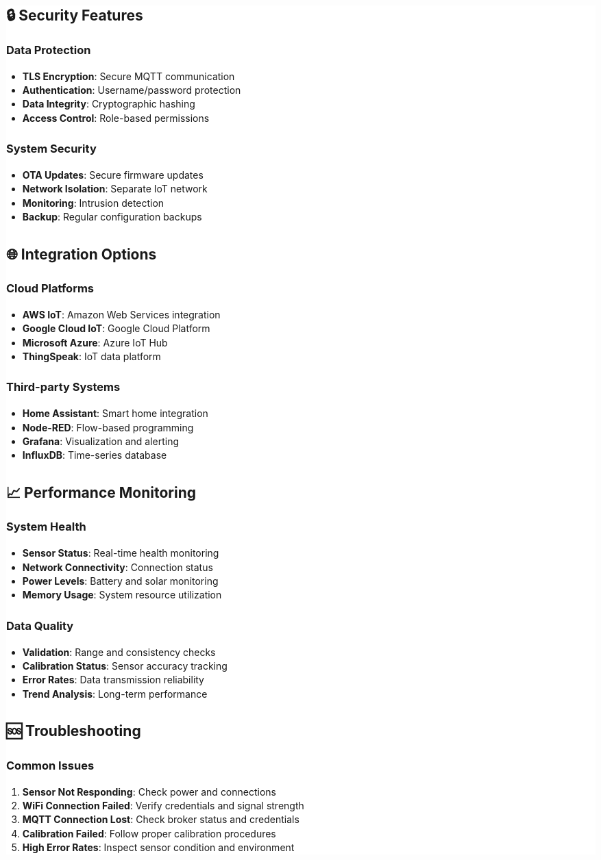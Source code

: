 ## 🔒 Security Features

### Data Protection
- **TLS Encryption**: Secure MQTT communication
- **Authentication**: Username/password protection
- **Data Integrity**: Cryptographic hashing
- **Access Control**: Role-based permissions

### System Security
- **OTA Updates**: Secure firmware updates
- **Network Isolation**: Separate IoT network
- **Monitoring**: Intrusion detection
- **Backup**: Regular configuration backups

## 🌐 Integration Options

### Cloud Platforms
- **AWS IoT**: Amazon Web Services integration
- **Google Cloud IoT**: Google Cloud Platform
- **Microsoft Azure**: Azure IoT Hub
- **ThingSpeak**: IoT data platform

### Third-party Systems
- **Home Assistant**: Smart home integration
- **Node-RED**: Flow-based programming
- **Grafana**: Visualization and alerting
- **InfluxDB**: Time-series database

## 📈 Performance Monitoring

### System Health
- **Sensor Status**: Real-time health monitoring
- **Network Connectivity**: Connection status
- **Power Levels**: Battery and solar monitoring
- **Memory Usage**: System resource utilization

### Data Quality
- **Validation**: Range and consistency checks
- **Calibration Status**: Sensor accuracy tracking
- **Error Rates**: Data transmission reliability
- **Trend Analysis**: Long-term performance

## 🆘 Troubleshooting

### Common Issues
1. **Sensor Not Responding**: Check power and connections
2. **WiFi Connection Failed**: Verify credentials and signal strength
3. **MQTT Connection Lost**: Check broker status and credentials
4. **Calibration Failed**: Follow proper calibration procedures
5. **High Error Rates**: Inspect sensor condition and environment
